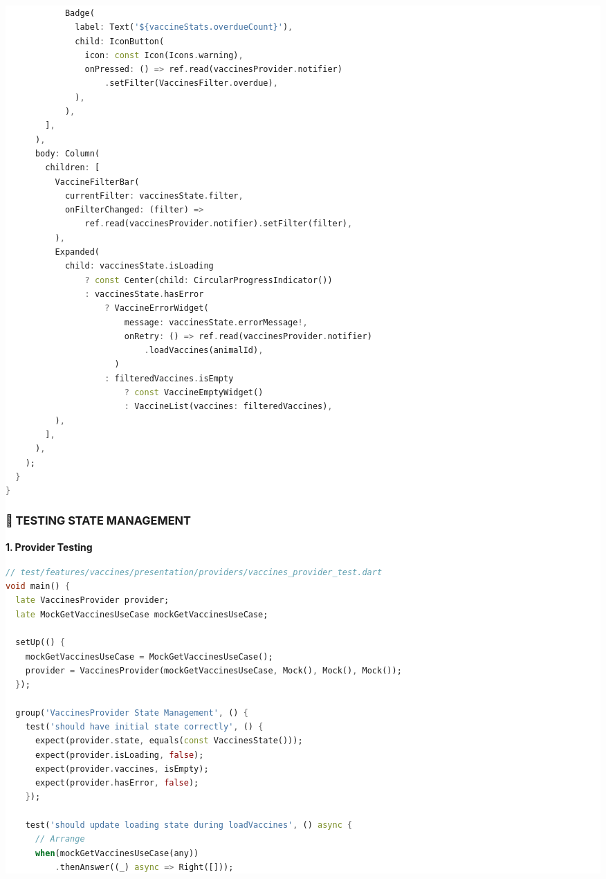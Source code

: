 ```dart
            Badge(
              label: Text('${vaccineStats.overdueCount}'),
              child: IconButton(
                icon: const Icon(Icons.warning),
                onPressed: () => ref.read(vaccinesProvider.notifier)
                    .setFilter(VaccinesFilter.overdue),
              ),
            ),
        ],
      ),
      body: Column(
        children: [
          VaccineFilterBar(
            currentFilter: vaccinesState.filter,
            onFilterChanged: (filter) => 
                ref.read(vaccinesProvider.notifier).setFilter(filter),
          ),
          Expanded(
            child: vaccinesState.isLoading
                ? const Center(child: CircularProgressIndicator())
                : vaccinesState.hasError
                    ? VaccineErrorWidget(
                        message: vaccinesState.errorMessage!,
                        onRetry: () => ref.read(vaccinesProvider.notifier)
                            .loadVaccines(animalId),
                      )
                    : filteredVaccines.isEmpty
                        ? const VaccineEmptyWidget()
                        : VaccineList(vaccines: filteredVaccines),
          ),
        ],
      ),
    );
  }
}
```

### 🧪 TESTING STATE MANAGEMENT

**1. Provider Testing**
```dart
// test/features/vaccines/presentation/providers/vaccines_provider_test.dart
void main() {
  late VaccinesProvider provider;
  late MockGetVaccinesUseCase mockGetVaccinesUseCase;
  
  setUp(() {
    mockGetVaccinesUseCase = MockGetVaccinesUseCase();
    provider = VaccinesProvider(mockGetVaccinesUseCase, Mock(), Mock(), Mock());
  });
  
  group('VaccinesProvider State Management', () {
    test('should have initial state correctly', () {
      expect(provider.state, equals(const VaccinesState()));
      expect(provider.isLoading, false);
      expect(provider.vaccines, isEmpty);
      expect(provider.hasError, false);
    });
    
    test('should update loading state during loadVaccines', () async {
      // Arrange
      when(mockGetVaccinesUseCase(any))
          .thenAnswer((_) async => Right([]));
```